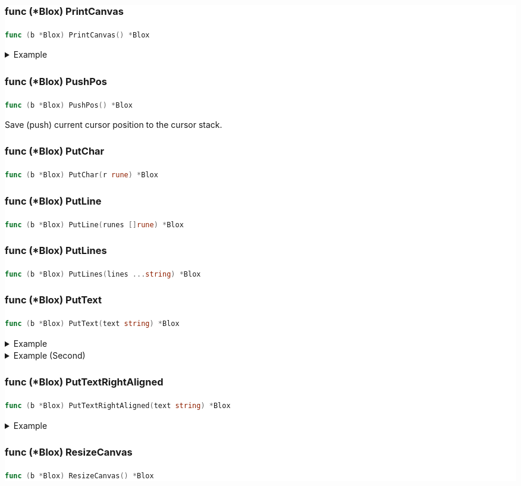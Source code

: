 ### func \(\*Blox\) PrintCanvas

```go
func (b *Blox) PrintCanvas() *Blox
```

<details><summary>Example</summary></details>

### func \(\*Blox\) PushPos

```go
func (b *Blox) PushPos() *Blox
```

Save \(push\) current cursor position to the cursor stack.

### func \(\*Blox\) PutChar

```go
func (b *Blox) PutChar(r rune) *Blox
```

### func \(\*Blox\) PutLine

```go
func (b *Blox) PutLine(runes []rune) *Blox
```

### func \(\*Blox\) PutLines

```go
func (b *Blox) PutLines(lines ...string) *Blox
```

### func \(\*Blox\) PutText

```go
func (b *Blox) PutText(text string) *Blox
```

<details><summary>Example</summary></details>

<details><summary>Example (Second)</summary></details>

### func \(\*Blox\) PutTextRightAligned

```go
func (b *Blox) PutTextRightAligned(text string) *Blox
```

<details><summary>Example</summary></details>

### func \(\*Blox\) ResizeCanvas

```go
func (b *Blox) ResizeCanvas() *Blox
```

